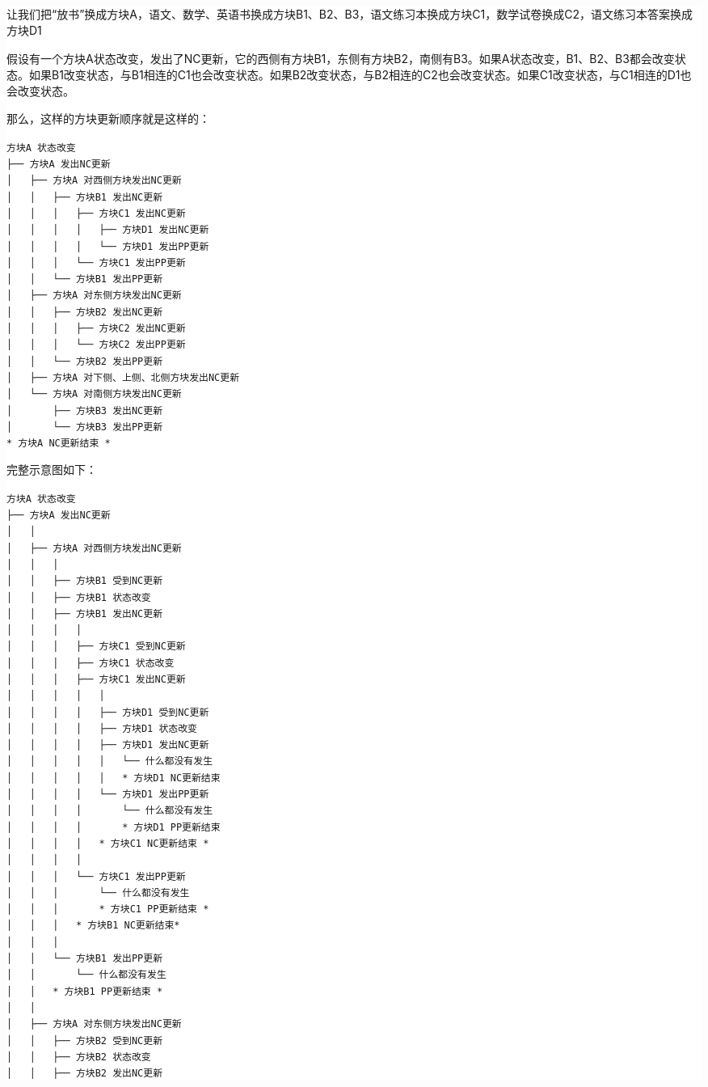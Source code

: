让我们把“放书”换成方块A，语文、数学、英语书换成方块B1、B2、B3，语文练习本换成方块C1，数学试卷换成C2，语文练习本答案换成方块D1

假设有一个方块A状态改变，发出了NC更新，它的西侧有方块B1，东侧有方块B2，南侧有B3。如果A状态改变，B1、B2、B3都会改变状态。如果B1改变状态，与B1相连的C1也会改变状态。如果B2改变状态，与B2相连的C2也会改变状态。如果C1改变状态，与C1相连的D1也会改变状态。

那么，这样的方块更新顺序就是这样的：
```
方块A 状态改变
├── 方块A 发出NC更新
│   ├── 方块A 对西侧方块发出NC更新
│   │   ├── 方块B1 发出NC更新
│   │   │   ├── 方块C1 发出NC更新
│   │   │   │   ├── 方块D1 发出NC更新
│   │   │   │   └── 方块D1 发出PP更新
│   │   │   └── 方块C1 发出PP更新
│   │   └── 方块B1 发出PP更新
│   ├── 方块A 对东侧方块发出NC更新
│   │   ├── 方块B2 发出NC更新
│   │   │   ├── 方块C2 发出NC更新
│   │   │   └── 方块C2 发出PP更新
│   │   └── 方块B2 发出PP更新
│   ├── 方块A 对下侧、上侧、北侧方块发出NC更新
│   └── 方块A 对南侧方块发出NC更新
│       ├── 方块B3 发出NC更新
│       └── 方块B3 发出PP更新
* 方块A NC更新结束 *
```
完整示意图如下：
```
方块A 状态改变
├── 方块A 发出NC更新
│   │
│   ├── 方块A 对西侧方块发出NC更新
│   │   │
│   │   ├── 方块B1 受到NC更新
│   │   ├── 方块B1 状态改变
│   │   ├── 方块B1 发出NC更新
│   │   │   │
│   │   │   ├── 方块C1 受到NC更新
│   │   │   ├── 方块C1 状态改变
│   │   │   ├── 方块C1 发出NC更新
│   │   │   │   │
│   │   │   │   ├── 方块D1 受到NC更新
│   │   │   │   ├── 方块D1 状态改变
│   │   │   │   ├── 方块D1 发出NC更新
│   │   │   │   │   └── 什么都没有发生
│   │   │   │   │   * 方块D1 NC更新结束
│   │   │   │   └── 方块D1 发出PP更新
│   │   │   │       └── 什么都没有发生
│   │   │   │       * 方块D1 PP更新结束
│   │   │   │   * 方块C1 NC更新结束 *
│   │   │   │
│   │   │   └── 方块C1 发出PP更新
│   │   │       └── 什么都没有发生
│   │   │       * 方块C1 PP更新结束 *
│   │   │   * 方块B1 NC更新结束*
│   │   │
│   │   └── 方块B1 发出PP更新
│   │       └── 什么都没有发生
│   │   * 方块B1 PP更新结束 *
│   │
│   ├── 方块A 对东侧方块发出NC更新
│   │   ├── 方块B2 受到NC更新
│   │   ├── 方块B2 状态改变
│   │   ├── 方块B2 发出NC更新
```